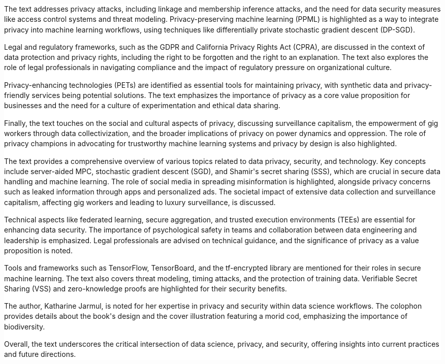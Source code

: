 The text addresses privacy attacks, including linkage and membership inference attacks, and the need for data security measures like access control systems and threat modeling. Privacy-preserving machine learning (PPML) is highlighted as a way to integrate privacy into machine learning workflows, using techniques like differentially private stochastic gradient descent (DP-SGD).

Legal and regulatory frameworks, such as the GDPR and California Privacy Rights Act (CPRA), are discussed in the context of data protection and privacy rights, including the right to be forgotten and the right to an explanation. The text also explores the role of legal professionals in navigating compliance and the impact of regulatory pressure on organizational culture.

Privacy-enhancing technologies (PETs) are identified as essential tools for maintaining privacy, with synthetic data and privacy-friendly services being potential solutions. The text emphasizes the importance of privacy as a core value proposition for businesses and the need for a culture of experimentation and ethical data sharing.

Finally, the text touches on the social and cultural aspects of privacy, discussing surveillance capitalism, the empowerment of gig workers through data collectivization, and the broader implications of privacy on power dynamics and oppression. The role of privacy champions in advocating for trustworthy machine learning systems and privacy by design is also highlighted.



The text provides a comprehensive overview of various topics related to data privacy, security, and technology. Key concepts include server-aided MPC, stochastic gradient descent (SGD), and Shamir's secret sharing (SSS), which are crucial in secure data handling and machine learning. The role of social media in spreading misinformation is highlighted, alongside privacy concerns such as leaked information through apps and personalized ads. The societal impact of extensive data collection and surveillance capitalism, affecting gig workers and leading to luxury surveillance, is discussed.

Technical aspects like federated learning, secure aggregation, and trusted execution environments (TEEs) are essential for enhancing data security. The importance of psychological safety in teams and collaboration between data engineering and leadership is emphasized. Legal professionals are advised on technical guidance, and the significance of privacy as a value proposition is noted.

Tools and frameworks such as TensorFlow, TensorBoard, and the tf-encrypted library are mentioned for their roles in secure machine learning. The text also covers threat modeling, timing attacks, and the protection of training data. Verifiable Secret Sharing (VSS) and zero-knowledge proofs are highlighted for their security benefits.

The author, Katharine Jarmul, is noted for her expertise in privacy and security within data science workflows. The colophon provides details about the book's design and the cover illustration featuring a morid cod, emphasizing the importance of biodiversity.

Overall, the text underscores the critical intersection of data science, privacy, and security, offering insights into current practices and future directions.

